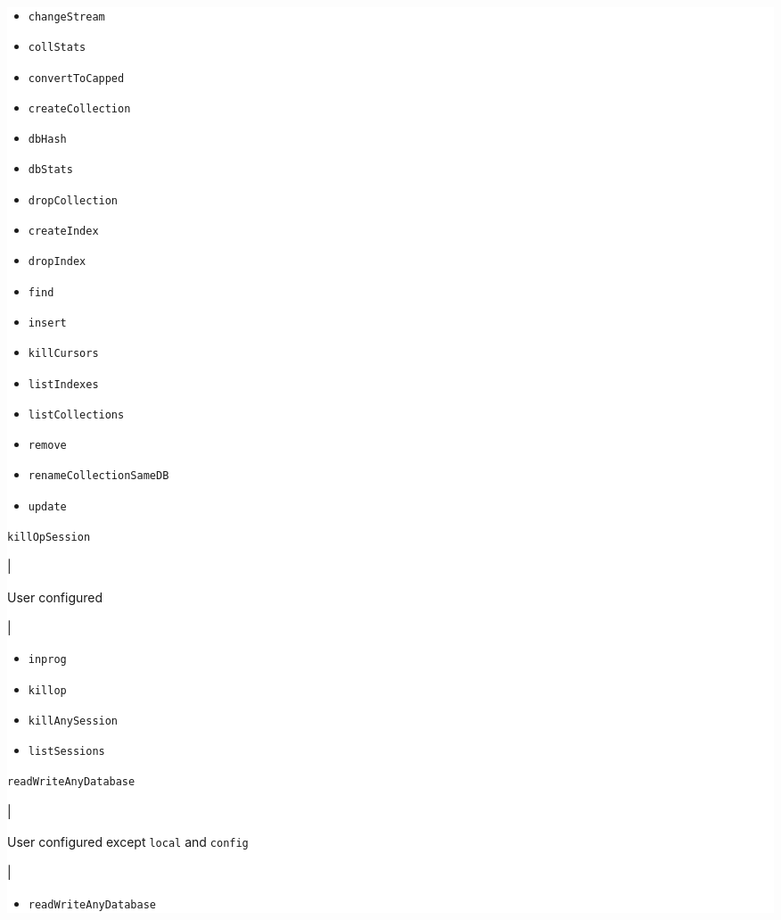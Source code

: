   * `changeStream`

  * `collStats`

  * `convertToCapped`

  * `createCollection`

  * `dbHash`

  * `dbStats`

  * `dropCollection`

  * `createIndex`

  * `dropIndex`

  * `find`

  * `insert`

  * `killCursors`

  * `listIndexes`

  * `listCollections`

  * `remove`

  * `renameCollectionSameDB`

  * `update`

  
  
`killOpSession`

|

User configured

|

  * `inprog`

  * `killop`

  * `killAnySession`

  * `listSessions`

  
  
`readWriteAnyDatabase`

|

User configured except `local` and `config`

|

  * `readWriteAnyDatabase`
